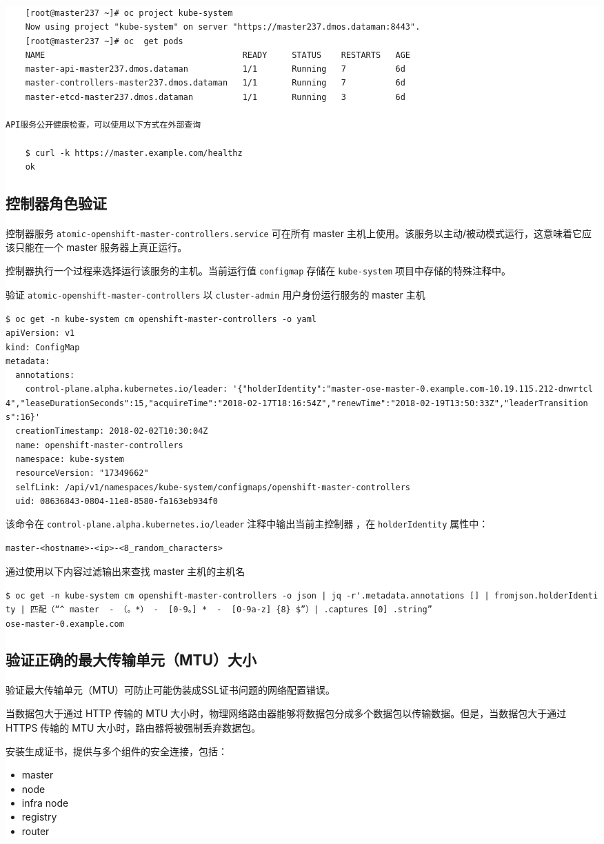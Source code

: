 		[root@master237 ~]# oc project kube-system
		Now using project "kube-system" on server "https://master237.dmos.dataman:8443".
		[root@master237 ~]# oc  get pods
		NAME                                        READY     STATUS    RESTARTS   AGE
		master-api-master237.dmos.dataman           1/1       Running   7          6d
		master-controllers-master237.dmos.dataman   1/1       Running   7          6d
		master-etcd-master237.dmos.dataman          1/1       Running   3          6d

	API服务公开健康检查，可以使用以下方式在外部查询
	
		$ curl -k https://master.example.com/healthz
		ok
		
## 控制器角色验证
控制器服务 `atomic-openshift-master-controllers.service` 可在所有 master 主机上使用。该服务以主动/被动模式运行，这意味着它应该只能在一个 master 服务器上真正运行。

控制器执行一个过程来选择运行该服务的主机。当前运行值 `configmap` 存储在 `kube-system` 项目中存储的特殊注释中。

验证 `atomic-openshift-master-controllers` 以 `cluster-admin` 用户身份运行服务的 master 主机

	$ oc get -n kube-system cm openshift-master-controllers -o yaml
	apiVersion: v1
	kind: ConfigMap
	metadata:
	  annotations:
	    control-plane.alpha.kubernetes.io/leader: '{"holderIdentity":"master-ose-master-0.example.com-10.19.115.212-dnwrtcl4","leaseDurationSeconds":15,"acquireTime":"2018-02-17T18:16:54Z","renewTime":"2018-02-19T13:50:33Z","leaderTransitions":16}'
	  creationTimestamp: 2018-02-02T10:30:04Z
	  name: openshift-master-controllers
	  namespace: kube-system
	  resourceVersion: "17349662"
	  selfLink: /api/v1/namespaces/kube-system/configmaps/openshift-master-controllers
	  uid: 08636843-0804-11e8-8580-fa163eb934f0
该命令在 `control-plane.alpha.kubernetes.io/leader` 注释中输出当前主控制器 ，在 `holderIdentity` 属性中：

	master-<hostname>-<ip>-<8_random_characters>
通过使用以下内容过滤输出来查找 master 主机的主机名

	$ oc get -n kube-system cm openshift-master-controllers -o json | jq -r'.metadata.annotations [] | fromjson.holderIdentity | 匹配（“^ master  - （。*） -  [0-9。] *  -  [0-9a-z] {8} $”）| .captures [0] .string”
	ose-master-0.example.com
## 验证正确的最大传输单元（MTU）大小
验证最大传输单元（MTU）可防止可能伪装成SSL证书问题的网络配置错误。

当数据包大于通过 HTTP 传输的 MTU 大小时，物理网络路由器能够将数据包分成多个数据包以传输数据。但是，当数据包大于通过 HTTPS 传输的 MTU 大小时，路由器将被强制丢弃数据包。

安装生成证书，提供与多个组件的安全连接，包括：

- master
- node
- infra node
- registry
- router

